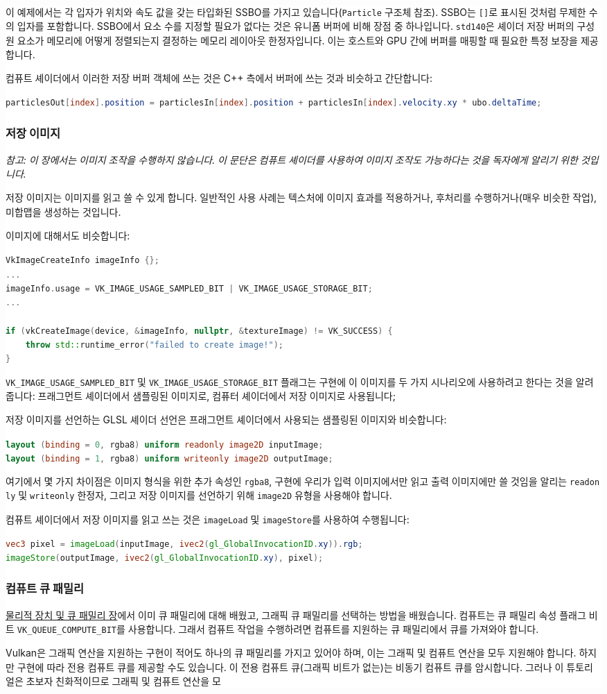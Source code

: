 이 예제에서는 각 입자가 위치와 속도 값을 갖는 타입화된 SSBO를 가지고 있습니다(`Particle` 구조체 참조). SSBO는 `[]`로 표시된 것처럼 무제한 수의 입자를 포함합니다. SSBO에서 요소 수를 지정할 필요가 없다는 것은 유니폼 버퍼에 비해 장점 중 하나입니다. `std140`은 셰이더 저장 버퍼의 구성원 요소가 메모리에 어떻게 정렬되는지 결정하는 메모리 레이아웃 한정자입니다. 이는 호스트와 GPU 간에 버퍼를 매핑할 때 필요한 특정 보장을 제공합니다.

컴퓨트 셰이더에서 이러한 저장 버퍼 객체에 쓰는 것은 C++ 측에서 버퍼에 쓰는 것과 비슷하고 간단합니다:

```glsl
particlesOut[index].position = particlesIn[index].position + particlesIn[index].velocity.xy * ubo.deltaTime;
```

### 저장 이미지

*참고: 이 장에서는 이미지 조작을 수행하지 않습니다. 이 문단은 컴퓨트 셰이더를 사용하여 이미지 조작도 가능하다는 것을 독자에게 알리기 위한 것입니다.*

저장 이미지는 이미지를 읽고 쓸 수 있게 합니다. 일반적인 사용 사례는 텍스처에 이미지 효과를 적용하거나, 후처리를 수행하거나(매우 비슷한 작업), 미합맵을 생성하는 것입니다.

이미지에 대해서도 비슷합니다:

```cpp
VkImageCreateInfo imageInfo {};
...
imageInfo.usage = VK_IMAGE_USAGE_SAMPLED_BIT | VK_IMAGE_USAGE_STORAGE_BIT;
...

if (vkCreateImage(device, &imageInfo, nullptr, &textureImage) != VK_SUCCESS) {
    throw std::runtime_error("failed to create image!");
}
```

`VK_IMAGE_USAGE_SAMPLED_BIT` 및 `VK_IMAGE_USAGE_STORAGE_BIT` 플래그는 구현에 이 이미지를 두 가지 시나리오에 사용하려고 한다는 것을 알려줍니다: 프래그먼트 셰이더에서 샘플링된 이미지로, 컴퓨터 셰이더에서 저장 이미지로 사용됩니다;

저장 이미지를 선언하는 GLSL 셰이더 선언은 프래그먼트 셰이더에서 사용되는 샘플링된 이미지와 비슷합니다:

```glsl
layout (binding = 0, rgba8) uniform readonly image2D inputImage;
layout (binding = 1, rgba8) uniform writeonly image2D outputImage;
```

여기에서 몇 가지 차이점은 이미지 형식을 위한 추가 속성인 `rgba8`, 구현에 우리가 입력 이미지에서만 읽고 출력 이미지에만 쓸 것임을 알리는 `readonly` 및 `writeonly` 한정자, 그리고 저장 이미지를 선언하기 위해 `image2D` 유형을 사용해야 합니다.

컴퓨트 셰이더에서 저장 이미지를 읽고 쓰는 것은 `imageLoad` 및 `imageStore`를 사용하여 수행됩니다:

```glsl
vec3 pixel = imageLoad(inputImage, ivec2(gl_GlobalInvocationID.xy)).rgb;
imageStore(outputImage, ivec2(gl_GlobalInvocationID.xy), pixel);
```

### 컴퓨트 큐 패밀리

[물리적 장치 및 큐 패밀리 장](03_Drawing_a_triangle/00_Setup/03_Physical_devices_and_queue_families.md#page_Queue-families)에서 이미 큐 패밀리에 대해 배웠고, 그래픽 큐 패밀리를 선택하는 방법을 배웠습니다. 컴퓨트는 큐 패밀리 속성 플래그 비트 `VK_QUEUE_COMPUTE_BIT`를 사용합니다. 그래서 컴퓨트 작업을 수행하려면 컴퓨트를 지원하는 큐 패밀리에서 큐를 가져와야 합니다.

Vulkan은 그래픽 연산을 지원하는 구현이 적어도 하나의 큐 패밀리를 가지고 있어야 하며, 이는 그래픽 및 컴퓨트 연산을 모두 지원해야 합니다. 하지만 구현에 따라 전용 컴퓨트 큐를 제공할 수도 있습니다. 이 전용 컴퓨트 큐(그래픽 비트가 없는)는 비동기 컴퓨트 큐를 암시합니다. 그러나 이 튜토리얼은 초보자 친화적이므로 그래픽 및 컴퓨트 연산을 모
